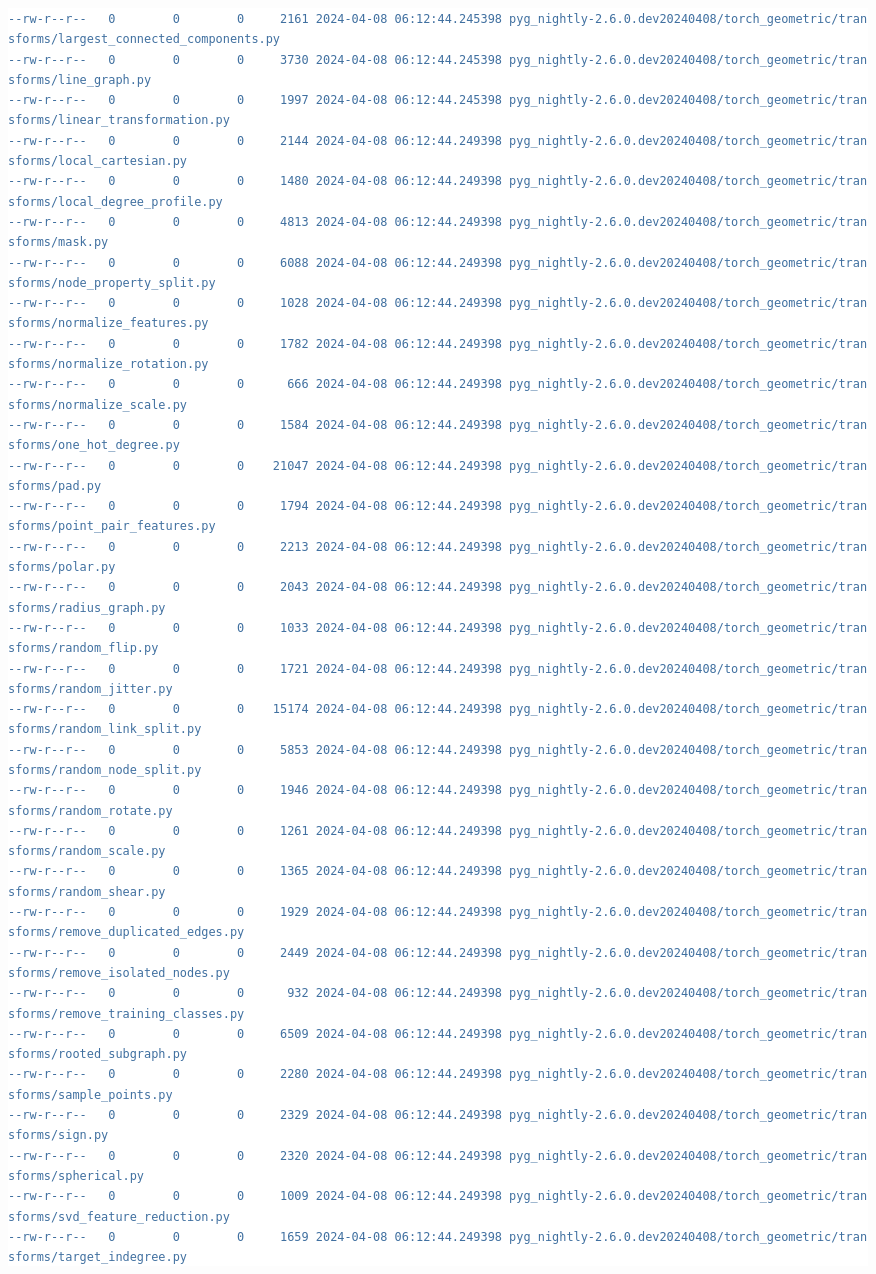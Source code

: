 ```diff
--rw-r--r--   0        0        0     2161 2024-04-08 06:12:44.245398 pyg_nightly-2.6.0.dev20240408/torch_geometric/transforms/largest_connected_components.py
--rw-r--r--   0        0        0     3730 2024-04-08 06:12:44.245398 pyg_nightly-2.6.0.dev20240408/torch_geometric/transforms/line_graph.py
--rw-r--r--   0        0        0     1997 2024-04-08 06:12:44.245398 pyg_nightly-2.6.0.dev20240408/torch_geometric/transforms/linear_transformation.py
--rw-r--r--   0        0        0     2144 2024-04-08 06:12:44.249398 pyg_nightly-2.6.0.dev20240408/torch_geometric/transforms/local_cartesian.py
--rw-r--r--   0        0        0     1480 2024-04-08 06:12:44.249398 pyg_nightly-2.6.0.dev20240408/torch_geometric/transforms/local_degree_profile.py
--rw-r--r--   0        0        0     4813 2024-04-08 06:12:44.249398 pyg_nightly-2.6.0.dev20240408/torch_geometric/transforms/mask.py
--rw-r--r--   0        0        0     6088 2024-04-08 06:12:44.249398 pyg_nightly-2.6.0.dev20240408/torch_geometric/transforms/node_property_split.py
--rw-r--r--   0        0        0     1028 2024-04-08 06:12:44.249398 pyg_nightly-2.6.0.dev20240408/torch_geometric/transforms/normalize_features.py
--rw-r--r--   0        0        0     1782 2024-04-08 06:12:44.249398 pyg_nightly-2.6.0.dev20240408/torch_geometric/transforms/normalize_rotation.py
--rw-r--r--   0        0        0      666 2024-04-08 06:12:44.249398 pyg_nightly-2.6.0.dev20240408/torch_geometric/transforms/normalize_scale.py
--rw-r--r--   0        0        0     1584 2024-04-08 06:12:44.249398 pyg_nightly-2.6.0.dev20240408/torch_geometric/transforms/one_hot_degree.py
--rw-r--r--   0        0        0    21047 2024-04-08 06:12:44.249398 pyg_nightly-2.6.0.dev20240408/torch_geometric/transforms/pad.py
--rw-r--r--   0        0        0     1794 2024-04-08 06:12:44.249398 pyg_nightly-2.6.0.dev20240408/torch_geometric/transforms/point_pair_features.py
--rw-r--r--   0        0        0     2213 2024-04-08 06:12:44.249398 pyg_nightly-2.6.0.dev20240408/torch_geometric/transforms/polar.py
--rw-r--r--   0        0        0     2043 2024-04-08 06:12:44.249398 pyg_nightly-2.6.0.dev20240408/torch_geometric/transforms/radius_graph.py
--rw-r--r--   0        0        0     1033 2024-04-08 06:12:44.249398 pyg_nightly-2.6.0.dev20240408/torch_geometric/transforms/random_flip.py
--rw-r--r--   0        0        0     1721 2024-04-08 06:12:44.249398 pyg_nightly-2.6.0.dev20240408/torch_geometric/transforms/random_jitter.py
--rw-r--r--   0        0        0    15174 2024-04-08 06:12:44.249398 pyg_nightly-2.6.0.dev20240408/torch_geometric/transforms/random_link_split.py
--rw-r--r--   0        0        0     5853 2024-04-08 06:12:44.249398 pyg_nightly-2.6.0.dev20240408/torch_geometric/transforms/random_node_split.py
--rw-r--r--   0        0        0     1946 2024-04-08 06:12:44.249398 pyg_nightly-2.6.0.dev20240408/torch_geometric/transforms/random_rotate.py
--rw-r--r--   0        0        0     1261 2024-04-08 06:12:44.249398 pyg_nightly-2.6.0.dev20240408/torch_geometric/transforms/random_scale.py
--rw-r--r--   0        0        0     1365 2024-04-08 06:12:44.249398 pyg_nightly-2.6.0.dev20240408/torch_geometric/transforms/random_shear.py
--rw-r--r--   0        0        0     1929 2024-04-08 06:12:44.249398 pyg_nightly-2.6.0.dev20240408/torch_geometric/transforms/remove_duplicated_edges.py
--rw-r--r--   0        0        0     2449 2024-04-08 06:12:44.249398 pyg_nightly-2.6.0.dev20240408/torch_geometric/transforms/remove_isolated_nodes.py
--rw-r--r--   0        0        0      932 2024-04-08 06:12:44.249398 pyg_nightly-2.6.0.dev20240408/torch_geometric/transforms/remove_training_classes.py
--rw-r--r--   0        0        0     6509 2024-04-08 06:12:44.249398 pyg_nightly-2.6.0.dev20240408/torch_geometric/transforms/rooted_subgraph.py
--rw-r--r--   0        0        0     2280 2024-04-08 06:12:44.249398 pyg_nightly-2.6.0.dev20240408/torch_geometric/transforms/sample_points.py
--rw-r--r--   0        0        0     2329 2024-04-08 06:12:44.249398 pyg_nightly-2.6.0.dev20240408/torch_geometric/transforms/sign.py
--rw-r--r--   0        0        0     2320 2024-04-08 06:12:44.249398 pyg_nightly-2.6.0.dev20240408/torch_geometric/transforms/spherical.py
--rw-r--r--   0        0        0     1009 2024-04-08 06:12:44.249398 pyg_nightly-2.6.0.dev20240408/torch_geometric/transforms/svd_feature_reduction.py
--rw-r--r--   0        0        0     1659 2024-04-08 06:12:44.249398 pyg_nightly-2.6.0.dev20240408/torch_geometric/transforms/target_indegree.py
```